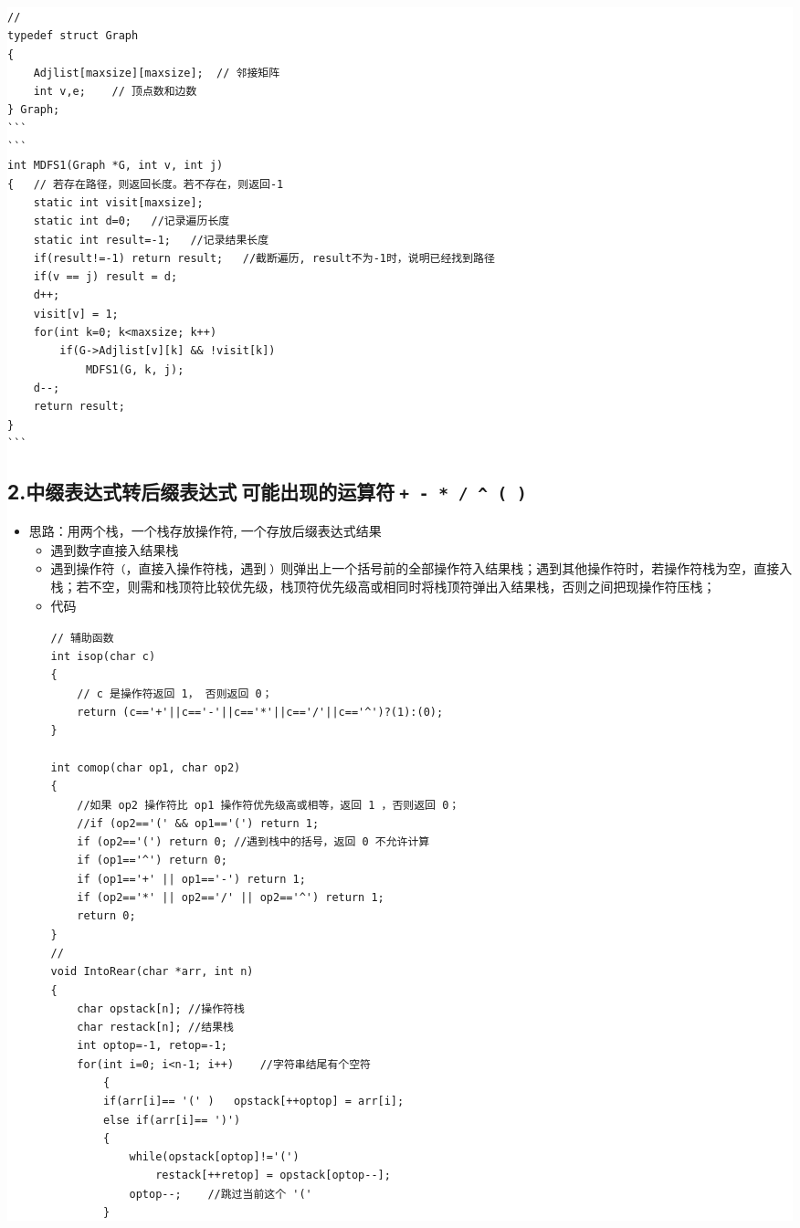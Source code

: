     //
    typedef struct Graph
    {
        Adjlist[maxsize][maxsize];  // 邻接矩阵
        int v,e;    // 顶点数和边数
    } Graph;
    ```
    ```
    int MDFS1(Graph *G, int v, int j)
    {   // 若存在路径，则返回长度。若不存在，则返回-1
        static int visit[maxsize];
        static int d=0;   //记录遍历长度
        static int result=-1;	//记录结果长度
        if(result!=-1) return result; 	//截断遍历, result不为-1时，说明已经找到路径
        if(v == j) result = d;
        d++;
        visit[v] = 1;
        for(int k=0; k<maxsize; k++)
            if(G->Adjlist[v][k] && !visit[k])
                MDFS1(G, k, j);
        d--;
        return result;
    }
    ```
## 2.中缀表达式转后缀表达式 可能出现的运算符 `+ - * / ^ ( )`
- 思路：用两个栈，一个栈存放操作符, 一个存放后缀表达式结果
    - 遇到数字直接入结果栈
    - 遇到操作符`（`，直接入操作符栈，遇到 `）`则弹出上一个括号前的全部操作符入结果栈；遇到其他操作符时，若操作符栈为空，直接入栈；若不空，则需和栈顶符比较优先级，栈顶符优先级高或相同时将栈顶符弹出入结果栈，否则之间把现操作符压栈；
    - 代码
        ```
        // 辅助函数
        int isop(char c)
        {
            // c 是操作符返回 1， 否则返回 0；
            return (c=='+'||c=='-'||c=='*'||c=='/'||c=='^')?(1):(0);
        }

        int comop(char op1, char op2)
        {
            //如果 op2 操作符比 op1 操作符优先级高或相等，返回 1 ，否则返回 0；
            //if (op2=='(' && op1=='(') return 1;
            if (op2=='(') return 0; //遇到栈中的括号，返回 0 不允许计算
            if (op1=='^') return 0;
            if (op1=='+' || op1=='-') return 1;
            if (op2=='*' || op2=='/' || op2=='^') return 1;
            return 0;
        }
        //
        void IntoRear(char *arr, int n)
        {
            char opstack[n]; //操作符栈
            char restack[n]; //结果栈
            int optop=-1, retop=-1;
            for(int i=0; i<n-1; i++)	//字符串结尾有个空符
                {
                if(arr[i]== '(' )   opstack[++optop] = arr[i];
                else if(arr[i]== ')')
                {
                    while(opstack[optop]!='(')
                        restack[++retop] = opstack[optop--];
                    optop--;    //跳过当前这个 '('
                }
